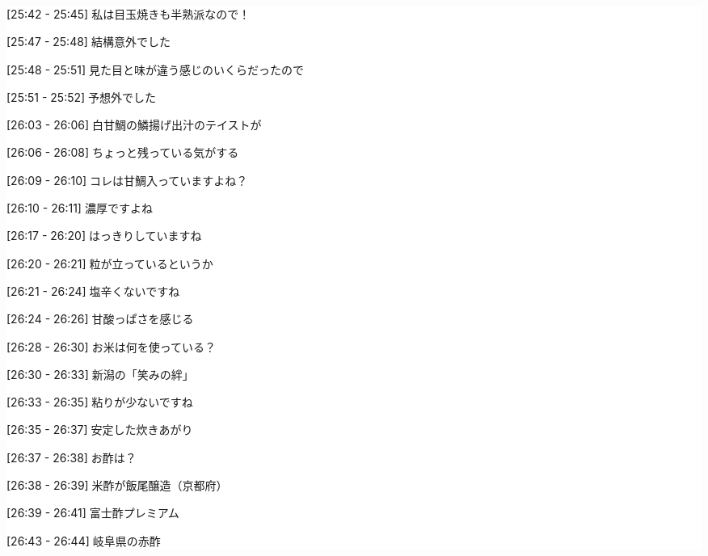 [25:42 - 25:45]
私は目玉焼きも半熟派なので！

[25:47 - 25:48]
結構意外でした

[25:48 - 25:51]
見た目と味が違う感じのいくらだったので

[25:51 - 25:52]
予想外でした

[26:03 - 26:06]
白甘鯛の鱗揚げ出汁のテイストが

[26:06 - 26:08]
ちょっと残っている気がする

[26:09 - 26:10]
コレは甘鯛入っていますよね？

[26:10 - 26:11]
濃厚ですよね

[26:17 - 26:20]
はっきりしていますね

[26:20 - 26:21]
粒が立っているというか

[26:21 - 26:24]
塩辛くないですね

[26:24 - 26:26]
甘酸っぱさを感じる

[26:28 - 26:30]
お米は何を使っている？

[26:30 - 26:33]
新潟の「笑みの絆」

[26:33 - 26:35]
粘りが少ないですね

[26:35 - 26:37]
安定した炊きあがり

[26:37 - 26:38]
お酢は？

[26:38 - 26:39]
米酢が飯尾醸造（京都府）

[26:39 - 26:41]
富士酢プレミアム

[26:43 - 26:44]
岐阜県の赤酢
